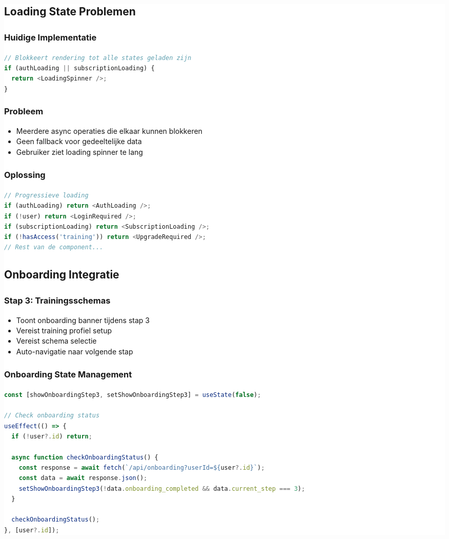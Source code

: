 ## Loading State Problemen

### Huidige Implementatie
```typescript
// Blokkeert rendering tot alle states geladen zijn
if (authLoading || subscriptionLoading) {
  return <LoadingSpinner />;
}
```

### Probleem
- Meerdere async operaties die elkaar kunnen blokkeren
- Geen fallback voor gedeeltelijke data
- Gebruiker ziet loading spinner te lang

### Oplossing
```typescript
// Progressieve loading
if (authLoading) return <AuthLoading />;
if (!user) return <LoginRequired />;
if (subscriptionLoading) return <SubscriptionLoading />;
if (!hasAccess('training')) return <UpgradeRequired />;
// Rest van de component...
```

## Onboarding Integratie

### Stap 3: Trainingsschemas
- Toont onboarding banner tijdens stap 3
- Vereist training profiel setup
- Vereist schema selectie
- Auto-navigatie naar volgende stap

### Onboarding State Management
```typescript
const [showOnboardingStep3, setShowOnboardingStep3] = useState(false);

// Check onboarding status
useEffect(() => {
  if (!user?.id) return;
  
  async function checkOnboardingStatus() {
    const response = await fetch(`/api/onboarding?userId=${user?.id}`);
    const data = await response.json();
    setShowOnboardingStep3(!data.onboarding_completed && data.current_step === 3);
  }
  
  checkOnboardingStatus();
}, [user?.id]);
```
